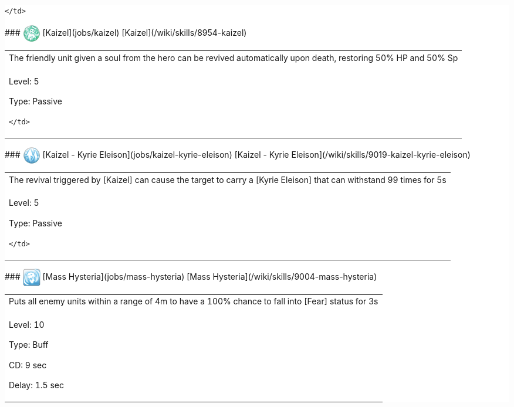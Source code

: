     </td>
  </tr>
</tbody>
</table>
### <img src="/assets/images/skills/skill_2345001.png" width="30" height="30" style="vertical-align: middle"> [Kaizel](jobs/kaizel) [Kaizel](/wiki/skills/8954-kaizel)
<table>
<tbody>
  <tr>
    <td>The friendly unit given a soul from the hero can be revived automatically upon death, restoring 50% HP and 50% Sp</td>
  </tr>
  <tr>
    <td>
              <p class="label label-yellow fs-1">Level: 5</p>
              <p class="label label-yellow fs-1">Type: Passive</p>
      
    </td>
  </tr>
</tbody>
</table>
### <img src="/assets/images/skills/skill_current.png" width="30" height="30" style="vertical-align: middle"> [Kaizel - Kyrie Eleison](jobs/kaizel-kyrie-eleison) [Kaizel - Kyrie Eleison](/wiki/skills/9019-kaizel-kyrie-eleison)
<table>
<tbody>
  <tr>
    <td>The revival triggered by [Kaizel] can cause the target to carry a [Kyrie Eleison] that can withstand 99 times for 5s</td>
  </tr>
  <tr>
    <td>
              <p class="label label-yellow fs-1">Level: 5</p>
              <p class="label label-yellow fs-1">Type: Passive</p>
      
    </td>
  </tr>
</tbody>
</table>
### <img src="/assets/images/skills/skill_2351001.png" width="30" height="30" style="vertical-align: middle"> [Mass Hysteria](jobs/mass-hysteria) [Mass Hysteria](/wiki/skills/9004-mass-hysteria)
<table>
<tbody>
  <tr>
    <td>Puts all enemy units within a range of 4m to have a 100% chance to fall into [Fear] status for 3s</td>
  </tr>
  <tr>
    <td>
              <p class="label label-yellow fs-1">Level: 10</p>
              <p class="label label-yellow fs-1">Type: Buff</p>
              <p class="label label-yellow fs-1">CD: 9 sec</p>
              <p class="label label-yellow fs-1">Delay: 1.5 sec</p>